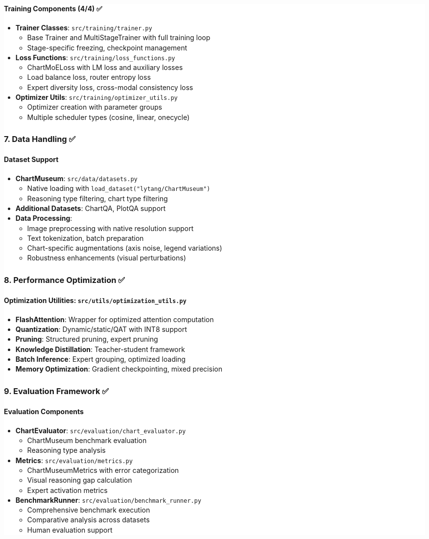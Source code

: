 #### Training Components (4/4) ✅
- **Trainer Classes**: `src/training/trainer.py`
  - Base Trainer and MultiStageTrainer with full training loop
  - Stage-specific freezing, checkpoint management
- **Loss Functions**: `src/training/loss_functions.py`
  - ChartMoELoss with LM loss and auxiliary losses
  - Load balance loss, router entropy loss
  - Expert diversity loss, cross-modal consistency loss
- **Optimizer Utils**: `src/training/optimizer_utils.py`
  - Optimizer creation with parameter groups
  - Multiple scheduler types (cosine, linear, onecycle)

### 7. Data Handling ✅

#### Dataset Support
- **ChartMuseum**: `src/data/datasets.py` 
  - Native loading with `load_dataset("lytang/ChartMuseum")`
  - Reasoning type filtering, chart type filtering
- **Additional Datasets**: ChartQA, PlotQA support
- **Data Processing**: 
  - Image preprocessing with native resolution support
  - Text tokenization, batch preparation
  - Chart-specific augmentations (axis noise, legend variations)
  - Robustness enhancements (visual perturbations)

### 8. Performance Optimization ✅

#### Optimization Utilities: `src/utils/optimization_utils.py`
- **FlashAttention**: Wrapper for optimized attention computation
- **Quantization**: Dynamic/static/QAT with INT8 support
- **Pruning**: Structured pruning, expert pruning
- **Knowledge Distillation**: Teacher-student framework
- **Batch Inference**: Expert grouping, optimized loading
- **Memory Optimization**: Gradient checkpointing, mixed precision

### 9. Evaluation Framework ✅

#### Evaluation Components
- **ChartEvaluator**: `src/evaluation/chart_evaluator.py`
  - ChartMuseum benchmark evaluation
  - Reasoning type analysis
- **Metrics**: `src/evaluation/metrics.py`
  - ChartMuseumMetrics with error categorization
  - Visual reasoning gap calculation
  - Expert activation metrics
- **BenchmarkRunner**: `src/evaluation/benchmark_runner.py`
  - Comprehensive benchmark execution
  - Comparative analysis across datasets
  - Human evaluation support
